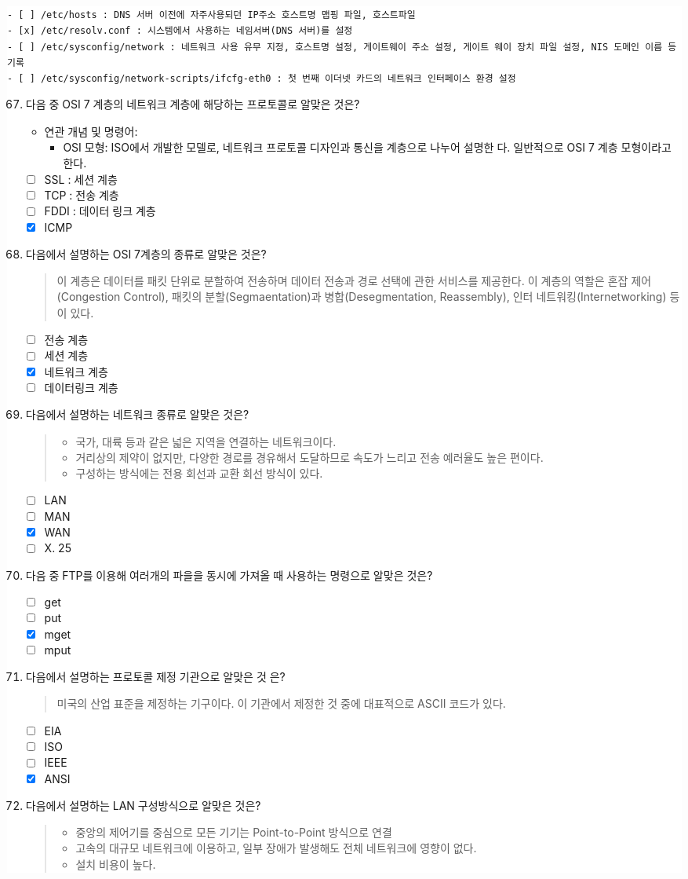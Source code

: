     - [ ] /etc/hosts : DNS 서버 이전에 자주사용되던 IP주소 호스트명 맵핑 파일, 호스트파일
    - [x] /etc/resolv.conf : 시스템에서 사용하는 네임서버(DNS 서버)를 설정
    - [ ] /etc/sysconfig/network : 네트워크 사용 유무 지정, 호스트명 설정, 게이트웨이 주소 설정, 게이트 웨이 장치 파일 설정, NIS 도메인 이름 등 기록
    - [ ] /etc/sysconfig/network-scripts/ifcfg-eth0 : 첫 번째 이더넷 카드의 네트워크 인터페이스 환경 설정

67. 다음 중 OSI 7 계층의 네트워크 계층에 해당하는 프로토콜로 알맞은 것은?

    - 연관 개념 및 명령어:
        - OSI 모형: ISO에서 개발한 모델로, 네트워크 프로토콜 디자인과 통신을 계층으로 나누어 설명한 다. 일반적으로 OSI 7 계층 모형이라고 한다.

    - [ ] SSL : 세션 계층
    - [ ] TCP : 전송 계층
    - [ ] FDDI : 데이터 링크 계층
    - [x] ICMP

68. 다음에서 설명하는 OSI 7계층의 종류로 알맞은 것은?

    > 이 계층은 데이터를 패킷 단위로 분할하여 전송하며 데이터 전송과 경로 선택에 관한 서비스를 제공한다. 이 계층의 역할은 혼잡 제어(Congestion Control), 패킷의 분할(Segmaentation)과 병합(Desegmentation, Reassembly), 인터 네트워킹(Internetworking) 등이 있다.

    - [ ] 전송 계층
    - [ ] 세션 계층
    - [x] 네트워크 계층
    - [ ] 데이터링크 계층

69. 다음에서 설명하는 네트워크 종류로 알맞은 것은?

    > - 국가, 대륙 등과 같은 넓은 지역을 연결하는 네트워크이다.
    > - 거리상의 제약이 없지만, 다양한 경로를 경유해서 도달하므로 속도가 느리고 전송 예러율도 높은 편이다.
    > - 구성하는 방식에는 전용 회선과 교환 회선 방식이 있다.

    - [ ] LAN
    - [ ] MAN
    - [x] WAN
    - [ ] X. 25

70. 다음 중 FTP를 이용해 여러개의 파을을 동시에 가져올 때 사용하는 명령으로 알맞은 것은?

    - [ ] get
    - [ ] put
    - [x] mget
    - [ ] mput

71. 다음에서 설명하는 프로토콜 제정 기관으로 알맞은 것 은?

    > 미국의 산업 표준을 제정하는 기구이다. 이 기관에서 제정한 것 중에 대표적으로 ASCII 코드가 있다.

    - [ ] EIA
    - [ ] ISO
    - [ ] IEEE
    - [x] ANSI

72. 다음에서 설명하는 LAN 구성방식으로 알맞은 것은?

    > - 중앙의 제어기를 중심으로 모든 기기는  Point-to-Point 방식으로 연결
    > - 고속의 대규모 네트워크에 이용하고, 일부 장애가 발생해도 전체 네트워크에 영향이 없다.
    > - 설치 비용이 높다.
